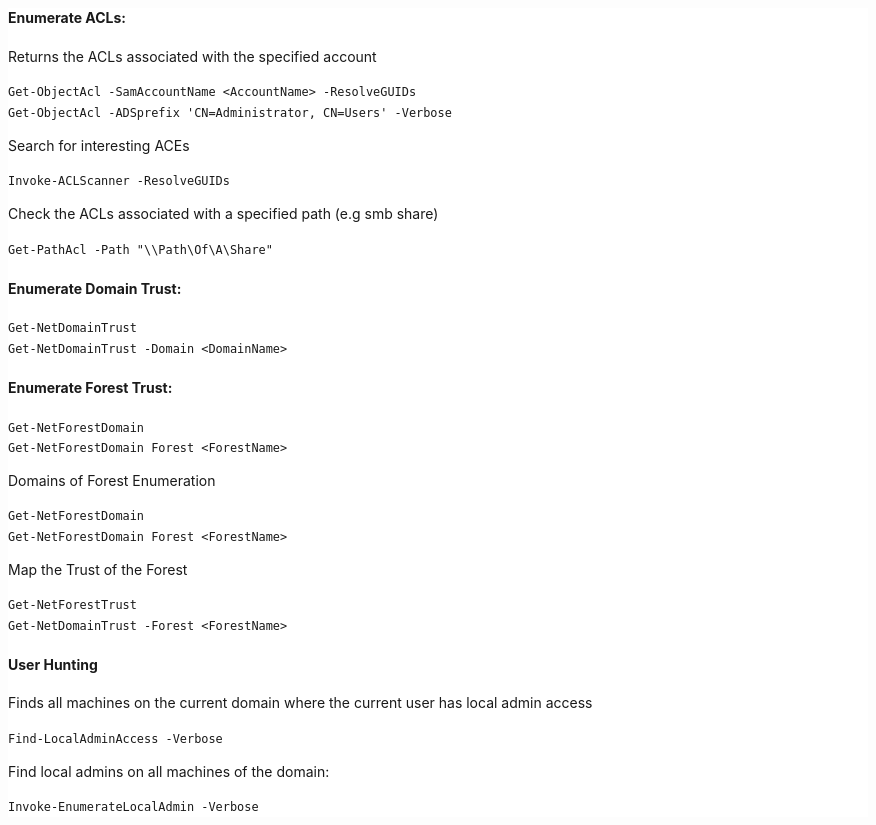 #### Enum**erate** ACLs:

Returns the ACLs associated with the specified account

```
Get-ObjectAcl -SamAccountName <AccountName> -ResolveGUIDs
Get-ObjectAcl -ADSprefix 'CN=Administrator, CN=Users' -Verbose
```

Search for interesting ACEs

```
Invoke-ACLScanner -ResolveGUIDs
```

Check the ACLs associated with a specified path (e.g smb share)

```
Get-PathAcl -Path "\\Path\Of\A\Share"
```

#### Enum**erate** Domain Trust:

```
Get-NetDomainTrust
Get-NetDomainTrust -Domain <DomainName>
```

#### Enum**erate** Forest Trust:

```
Get-NetForestDomain
Get-NetForestDomain Forest <ForestName>
```

Domains of Forest Enumeration

```
Get-NetForestDomain
Get-NetForestDomain Forest <ForestName>
```

Map the Trust of the Forest

```
Get-NetForestTrust
Get-NetDomainTrust -Forest <ForestName>
```

#### User Hunting

Finds all machines on the current domain where the current user has local admin access

```
Find-LocalAdminAccess -Verbose
```

Find local admins on all machines of the domain:

```
Invoke-EnumerateLocalAdmin -Verbose
```
